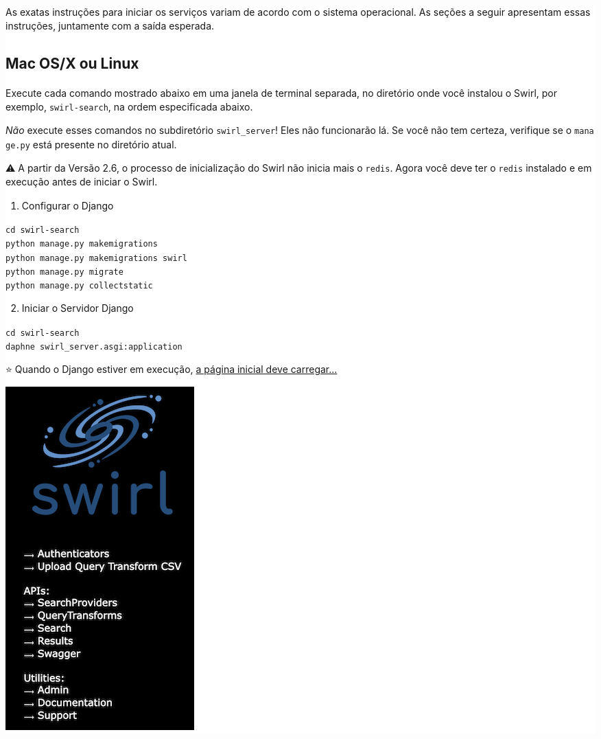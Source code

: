 As exatas instruções para iniciar os serviços variam de acordo com o sistema operacional. As seções a seguir apresentam essas instruções, juntamente com a saída esperada.

## Mac OS/X ou Linux

Execute cada comando mostrado abaixo em uma janela de terminal separada, no diretório onde você instalou o Swirl, por exemplo, `swirl-search`, na ordem especificada abaixo.

*Não* execute esses comandos no subdiretório `swirl_server`! Eles não funcionarão lá. Se você não tem certeza, verifique se o `manage.py` está presente no diretório atual.

:warning: A partir da Versão 2.6, o processo de inicialização do Swirl não inicia mais o `redis`. Agora você deve ter o `redis` instalado e em execução antes de iniciar o Swirl.

1. Configurar o Django

```  shell
cd swirl-search
python manage.py makemigrations
python manage.py makemigrations swirl
python manage.py migrate
python manage.py collectstatic
```

2. Iniciar o Servidor Django

``` shell
cd swirl-search
daphne swirl_server.asgi:application
```

:star: Quando o Django estiver em execução, [a página inicial deve carregar...](http://localhost:8000/swirl/)

![Página Inicial do Swirl](../images/swirl_frontpage.png)
